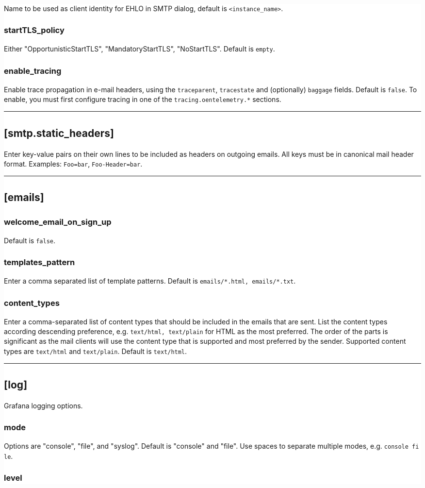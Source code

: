 Name to be used as client identity for EHLO in SMTP dialog, default is `<instance_name>`.

### startTLS_policy

Either "OpportunisticStartTLS", "MandatoryStartTLS", "NoStartTLS". Default is `empty`.

### enable_tracing

Enable trace propagation in e-mail headers, using the `traceparent`, `tracestate` and (optionally) `baggage` fields. Default is `false`. To enable, you must first configure tracing in one of the `tracing.oentelemetry.*` sections.

<hr>

## [smtp.static_headers]

Enter key-value pairs on their own lines to be included as headers on outgoing emails. All keys must be in canonical mail header format.
Examples: `Foo=bar`, `Foo-Header=bar`.

<hr>

## [emails]

### welcome_email_on_sign_up

Default is `false`.

### templates_pattern

Enter a comma separated list of template patterns. Default is `emails/*.html, emails/*.txt`.

### content_types

Enter a comma-separated list of content types that should be included in the emails that are sent. List the content types according descending preference, e.g. `text/html, text/plain` for HTML as the most preferred. The order of the parts is significant as the mail clients will use the content type that is supported and most preferred by the sender. Supported content types are `text/html` and `text/plain`. Default is `text/html`.

<hr>

## [log]

Grafana logging options.

### mode

Options are "console", "file", and "syslog". Default is "console" and "file". Use spaces to separate multiple modes, e.g. `console file`.

### level
